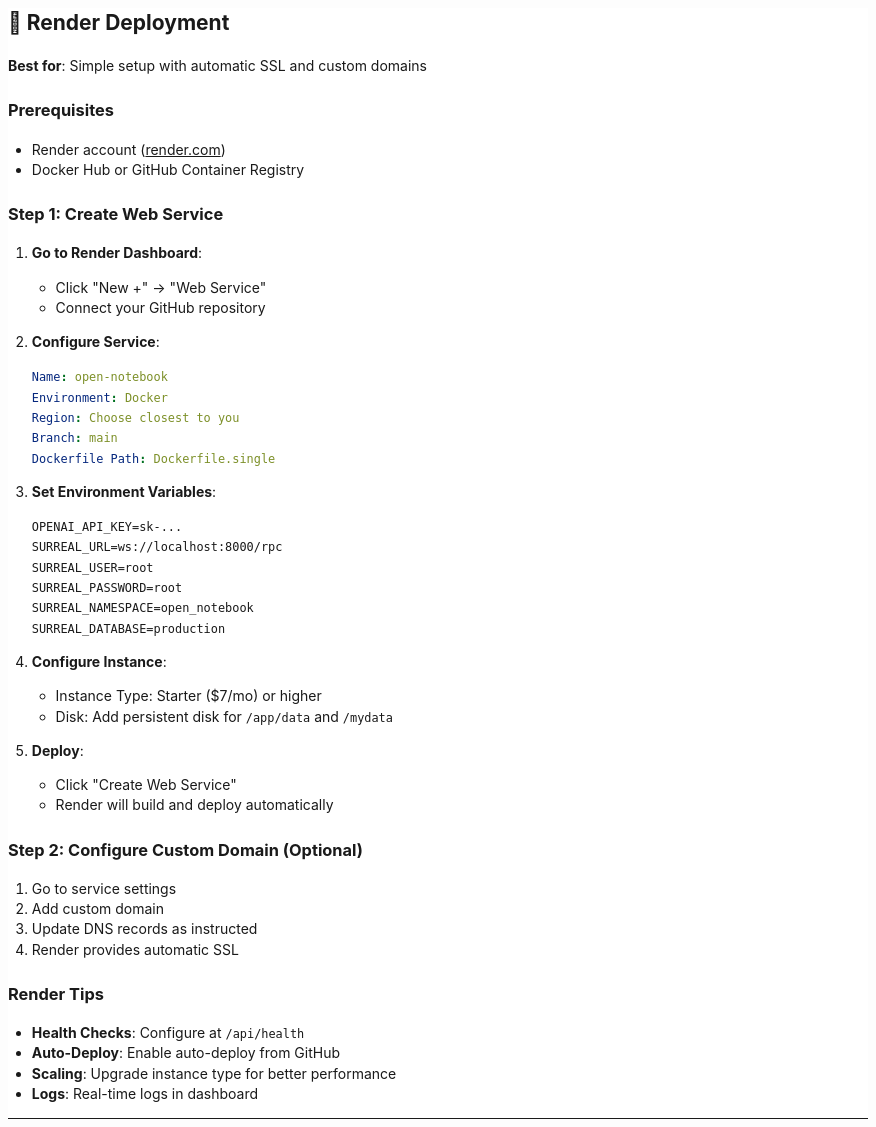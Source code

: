 
## 🎨 Render Deployment

**Best for**: Simple setup with automatic SSL and custom domains

### Prerequisites
- Render account ([render.com](https://render.com))
- Docker Hub or GitHub Container Registry

### Step 1: Create Web Service

1. **Go to Render Dashboard**:
   - Click "New +" → "Web Service"
   - Connect your GitHub repository

2. **Configure Service**:
   ```yaml
   Name: open-notebook
   Environment: Docker
   Region: Choose closest to you
   Branch: main
   Dockerfile Path: Dockerfile.single
   ```

3. **Set Environment Variables**:
   ```env
   OPENAI_API_KEY=sk-...
   SURREAL_URL=ws://localhost:8000/rpc
   SURREAL_USER=root
   SURREAL_PASSWORD=root
   SURREAL_NAMESPACE=open_notebook
   SURREAL_DATABASE=production
   ```

4. **Configure Instance**:
   - Instance Type: Starter ($7/mo) or higher
   - Disk: Add persistent disk for `/app/data` and `/mydata`

5. **Deploy**:
   - Click "Create Web Service"
   - Render will build and deploy automatically

### Step 2: Configure Custom Domain (Optional)

1. Go to service settings
2. Add custom domain
3. Update DNS records as instructed
4. Render provides automatic SSL

### Render Tips

- **Health Checks**: Configure at `/api/health`
- **Auto-Deploy**: Enable auto-deploy from GitHub
- **Scaling**: Upgrade instance type for better performance
- **Logs**: Real-time logs in dashboard

---